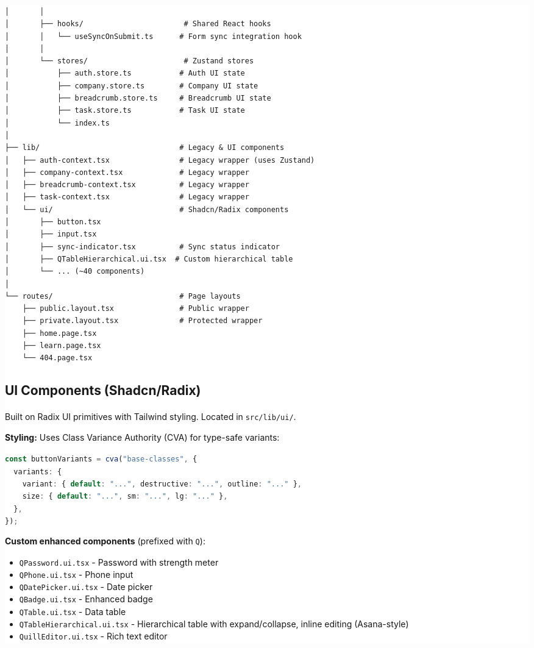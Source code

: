 ```
│       │
│       ├── hooks/                       # Shared React hooks
│       │   └── useSyncOnSubmit.ts      # Form sync integration hook
│       │
│       └── stores/                      # Zustand stores
│           ├── auth.store.ts           # Auth UI state
│           ├── company.store.ts        # Company UI state
│           ├── breadcrumb.store.ts     # Breadcrumb UI state
│           ├── task.store.ts           # Task UI state
│           └── index.ts
│
├── lib/                                # Legacy & UI components
│   ├── auth-context.tsx                # Legacy wrapper (uses Zustand)
│   ├── company-context.tsx             # Legacy wrapper
│   ├── breadcrumb-context.tsx          # Legacy wrapper
│   ├── task-context.tsx                # Legacy wrapper
│   └── ui/                             # Shadcn/Radix components
│       ├── button.tsx
│       ├── input.tsx
│       ├── sync-indicator.tsx          # Sync status indicator
│       ├── QTableHierarchical.ui.tsx  # Custom hierarchical table
│       └── ... (~40 components)
│
└── routes/                             # Page layouts
    ├── public.layout.tsx               # Public wrapper
    ├── private.layout.tsx              # Protected wrapper
    ├── home.page.tsx
    ├── learn.page.tsx
    └── 404.page.tsx
```

## UI Components (Shadcn/Radix)

Built on Radix UI primitives with Tailwind styling. Located in `src/lib/ui/`.

**Styling:** Uses Class Variance Authority (CVA) for type-safe variants:
```typescript
const buttonVariants = cva("base-classes", {
  variants: {
    variant: { default: "...", destructive: "...", outline: "..." },
    size: { default: "...", sm: "...", lg: "..." },
  },
});
```

**Custom enhanced components** (prefixed with `Q`):
- `QPassword.ui.tsx` - Password with strength meter
- `QPhone.ui.tsx` - Phone input
- `QDatePicker.ui.tsx` - Date picker
- `QBadge.ui.tsx` - Enhanced badge
- `QTable.ui.tsx` - Data table
- `QTableHierarchical.ui.tsx` - Hierarchical table with expand/collapse, inline editing (Asana-style)
- `QuillEditor.ui.tsx` - Rich text editor
